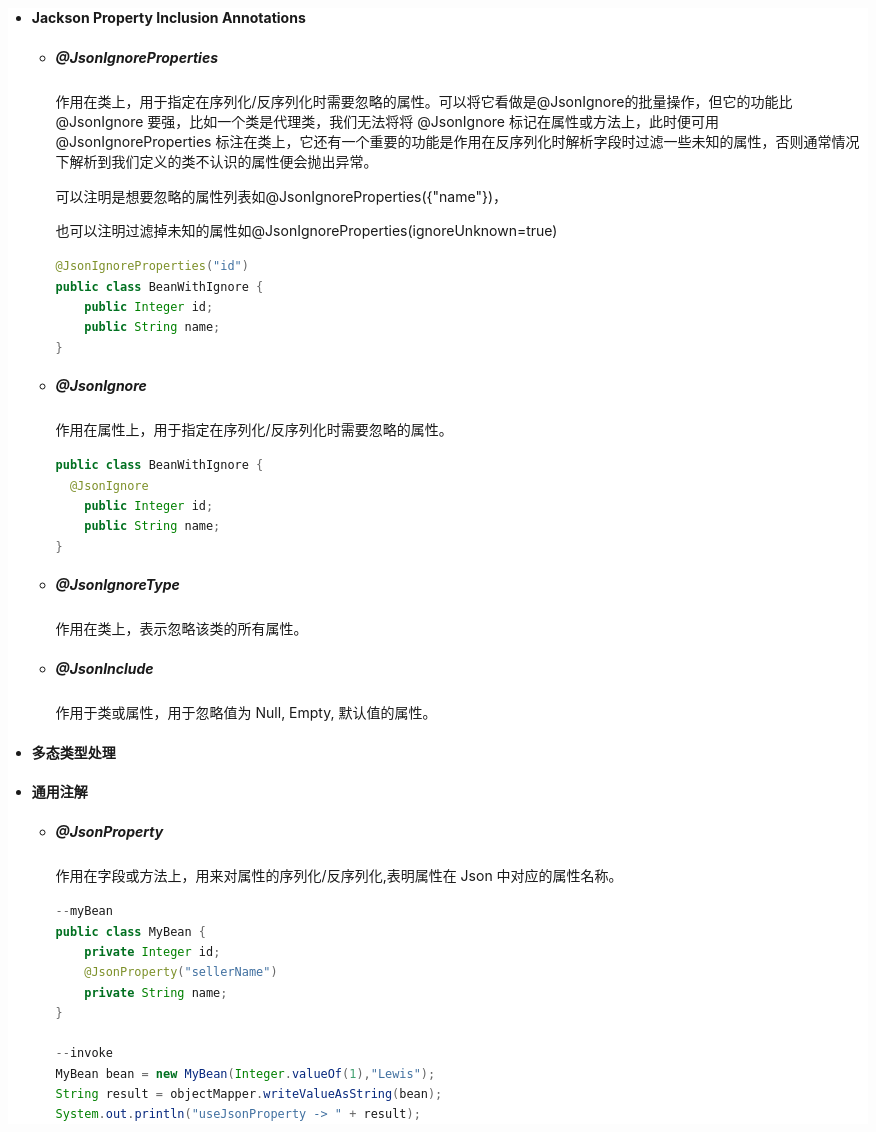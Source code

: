       

  - #### Jackson Property Inclusion Annotations

    - ##### @JsonIgnoreProperties

      作用在类上，用于指定在序列化/反序列化时需要忽略的属性。可以将它看做是@JsonIgnore的批量操作，但它的功能比 @JsonIgnore 要强，比如一个类是代理类，我们无法将将 @JsonIgnore 标记在属性或方法上，此时便可用 @JsonIgnoreProperties 标注在类上，它还有一个重要的功能是作用在反序列化时解析字段时过滤一些未知的属性，否则通常情况下解析到我们定义的类不认识的属性便会抛出异常。

      可以注明是想要忽略的属性列表如@JsonIgnoreProperties({"name"})，

      也可以注明过滤掉未知的属性如@JsonIgnoreProperties(ignoreUnknown=true)

      ```java
      @JsonIgnoreProperties("id")
      public class BeanWithIgnore {
          public Integer id;
          public String name;
      }
      ```

    - ##### @JsonIgnore

      作用在属性上，用于指定在序列化/反序列化时需要忽略的属性。

      ```java
      public class BeanWithIgnore {
      	@JsonIgnore
          public Integer id;
          public String name;
      }
      ```

    - ##### @JsonIgnoreType

      作用在类上，表示忽略该类的所有属性。

    - ##### @JsonInclude

      作用于类或属性，用于忽略值为 Null, Empty, 默认值的属性。

- #### 多态类型处理

  

- #### 通用注解

  - ##### @JsonProperty

    作用在字段或方法上，用来对属性的序列化/反序列化,表明属性在 Json 中对应的属性名称。

    ```java
    --myBean
    public class MyBean {
        private Integer id;
        @JsonProperty("sellerName")
        private String name;
    }
    
    --invoke
    MyBean bean = new MyBean(Integer.valueOf(1),"Lewis");
    String result = objectMapper.writeValueAsString(bean);
    System.out.println("useJsonProperty -> " + result);
    
